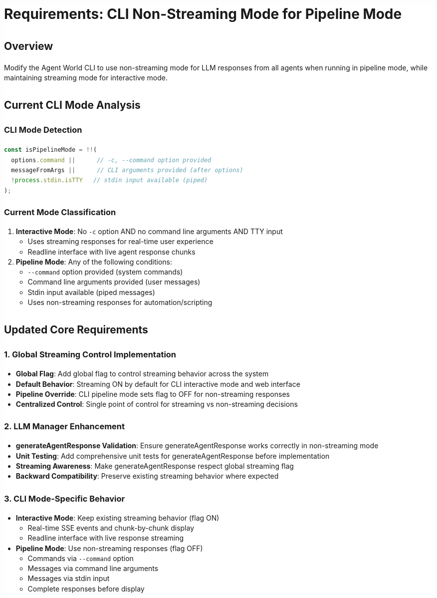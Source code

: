 # Requirements: CLI Non-Streaming Mode for Pipeline Mode

## Overview
Modify the Agent World CLI to use non-streaming mode for LLM responses from all agents when running in pipeline mode, while maintaining streaming mode for interactive mode.

## Current CLI Mode Analysis

### CLI Mode Detection
```typescript
const isPipelineMode = !!(
  options.command ||      // -c, --command option provided  
  messageFromArgs ||      // CLI arguments provided (after options)
  !process.stdin.isTTY   // stdin input available (piped)
);
```

### Current Mode Classification
1. **Interactive Mode**: No `-c` option AND no command line arguments AND TTY input
   - Uses streaming responses for real-time user experience
   - Readline interface with live agent response chunks
2. **Pipeline Mode**: Any of the following conditions:
   - `--command` option provided (system commands)
   - Command line arguments provided (user messages)  
   - Stdin input available (piped messages)
   - Uses non-streaming responses for automation/scripting

## Updated Core Requirements

### 1. Global Streaming Control Implementation
- **Global Flag**: Add global flag to control streaming behavior across the system
- **Default Behavior**: Streaming ON by default for CLI interactive mode and web interface
- **Pipeline Override**: CLI pipeline mode sets flag to OFF for non-streaming responses
- **Centralized Control**: Single point of control for streaming vs non-streaming decisions

### 2. LLM Manager Enhancement
- **generateAgentResponse Validation**: Ensure generateAgentResponse works correctly in non-streaming mode
- **Unit Testing**: Add comprehensive unit tests for generateAgentResponse before implementation
- **Streaming Awareness**: Make generateAgentResponse respect global streaming flag
- **Backward Compatibility**: Preserve existing streaming behavior where expected

### 3. CLI Mode-Specific Behavior
- **Interactive Mode**: Keep existing streaming behavior (flag ON)
  - Real-time SSE events and chunk-by-chunk display
  - Readline interface with live response streaming
- **Pipeline Mode**: Use non-streaming responses (flag OFF)
  - Commands via `--command` option
  - Messages via command line arguments  
  - Messages via stdin input
  - Complete responses before display
